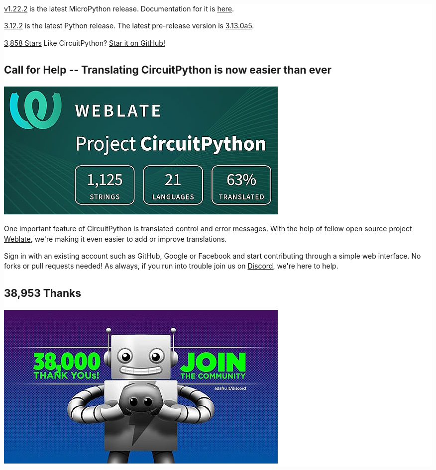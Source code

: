 [v1.22.2](https://micropython.org/download) is the latest MicroPython release. Documentation for it is [here](http://docs.micropython.org/en/latest/pyboard/).

[3.12.2](https://www.python.org/downloads/) is the latest Python release. The latest pre-release version is [3.13.0a5](https://www.python.org/download/pre-releases/).

[3,858 Stars](https://github.com/adafruit/circuitpython/stargazers) Like CircuitPython? [Star it on GitHub!](https://github.com/adafruit/circuitpython)

## Call for Help -- Translating CircuitPython is now easier than ever

[![CircuitPython translation statistics on weblate](../assets/20240325/20240325weblate.jpg)](https://hosted.weblate.org/engage/circuitpython/)

One important feature of CircuitPython is translated control and error messages. With the help of fellow open source project [Weblate](https://weblate.org/), we're making it even easier to add or improve translations. 

Sign in with an existing account such as GitHub, Google or Facebook and start contributing through a simple web interface. No forks or pull requests needed! As always, if you run into trouble join us on [Discord](https://adafru.it/discord), we're here to help.

## 38,953 Thanks

[![38,953 THANKS](../assets/20240325/38kdiscord.jpg)](https://adafru.it/discord)
